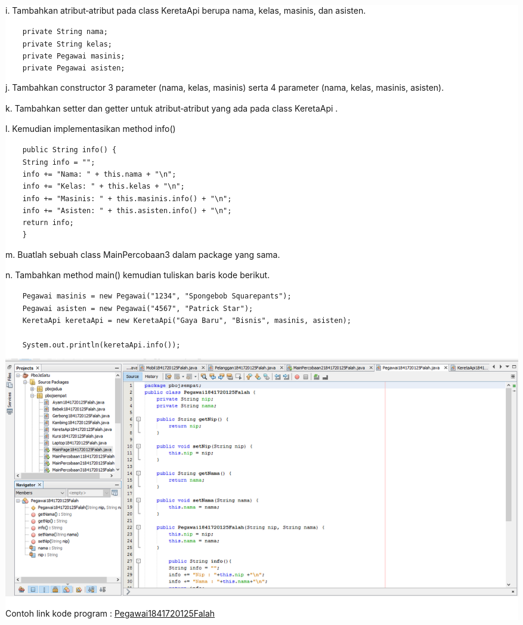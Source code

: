 i. Tambahkan atribut‑atribut pada class KeretaApi berupa nama, kelas, masinis, dan asisten.

        private String nama;
        private String kelas;
        private Pegawai masinis;
        private Pegawai asisten;

j. Tambahkan constructor 3 parameter (nama, kelas, masinis) serta 4 parameter (nama, kelas, masinis, asisten).

k. Tambahkan setter dan getter untuk atribut‑atribut yang ada pada class KeretaApi .

l. Kemudian implementasikan method info()

        public String info() {
        String info = "";
        info += "Nama: " + this.nama + "\n";
        info += "Kelas: " + this.kelas + "\n";
        info += "Masinis: " + this.masinis.info() + "\n";
        info += "Asisten: " + this.asisten.info() + "\n";
        return info;
        }

m. Buatlah sebuah class MainPercobaan3 dalam package yang sama.

n. Tambahkan method main() kemudian tuliskan baris kode berikut.

        Pegawai masinis = new Pegawai("1234", "Spongebob Squarepants");
        Pegawai asisten = new Pegawai("4567", "Patrick Star");
        KeretaApi keretaApi = new KeretaApi("Gaya Baru", "Bisnis", masinis, asisten);

        System.out.println(keretaApi.info());

![8](img/8.PNG)

Contoh link kode program : [Pegawai1841720125Falah](../../src/4_Relasi_Class/Pegawai1841720125Falah.java)
